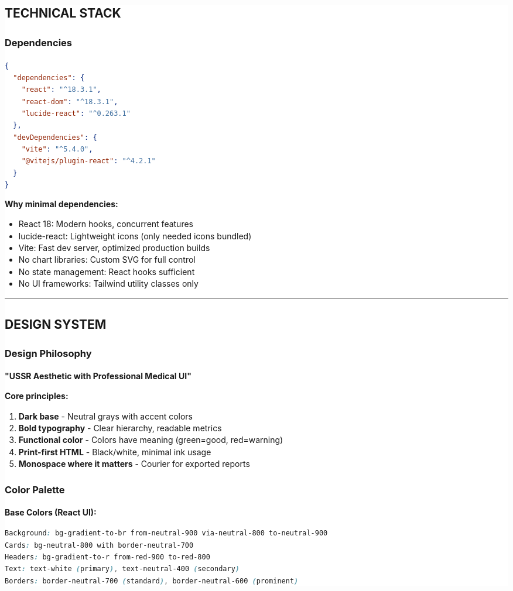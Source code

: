 
## TECHNICAL STACK

### Dependencies

```json
{
  "dependencies": {
    "react": "^18.3.1",
    "react-dom": "^18.3.1",
    "lucide-react": "^0.263.1"
  },
  "devDependencies": {
    "vite": "^5.4.0",
    "@vitejs/plugin-react": "^4.2.1"
  }
}
```

**Why minimal dependencies:**
- React 18: Modern hooks, concurrent features
- lucide-react: Lightweight icons (only needed icons bundled)
- Vite: Fast dev server, optimized production builds
- No chart libraries: Custom SVG for full control
- No state management: React hooks sufficient
- No UI frameworks: Tailwind utility classes only

---

## DESIGN SYSTEM

### Design Philosophy

**"USSR Aesthetic with Professional Medical UI"**

**Core principles:**
1. **Dark base** - Neutral grays with accent colors
2. **Bold typography** - Clear hierarchy, readable metrics
3. **Functional color** - Colors have meaning (green=good, red=warning)
4. **Print-first HTML** - Black/white, minimal ink usage
5. **Monospace where it matters** - Courier for exported reports

### Color Palette

**Base Colors (React UI):**
```css
Background: bg-gradient-to-br from-neutral-900 via-neutral-800 to-neutral-900
Cards: bg-neutral-800 with border-neutral-700
Headers: bg-gradient-to-r from-red-900 to-red-800
Text: text-white (primary), text-neutral-400 (secondary)
Borders: border-neutral-700 (standard), border-neutral-600 (prominent)
```
